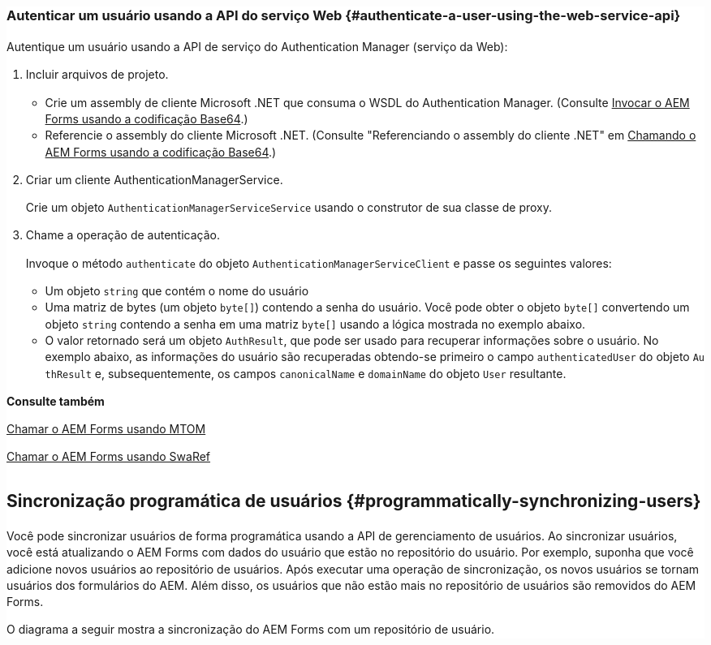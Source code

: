 ### Autenticar um usuário usando a API do serviço Web {#authenticate-a-user-using-the-web-service-api}

Autentique um usuário usando a API de serviço do Authentication Manager (serviço da Web):

1. Incluir arquivos de projeto.

   * Crie um assembly de cliente Microsoft .NET que consuma o WSDL do Authentication Manager. (Consulte [Invocar o AEM Forms usando a codificação Base64](/help/forms/developing/invoking-aem-forms-using-web.md#invoking-aem-forms-using-base64-encoding).)
   * Referencie o assembly do cliente Microsoft .NET. (Consulte &quot;Referenciando o assembly do cliente .NET&quot; em [Chamando o AEM Forms usando a codificação Base64](/help/forms/developing/invoking-aem-forms-using-web.md#invoking-aem-forms-using-base64-encoding).)

1. Criar um cliente AuthenticationManagerService.

   Crie um objeto `AuthenticationManagerServiceService` usando o construtor de sua classe de proxy.

1. Chame a operação de autenticação.

   Invoque o método `authenticate` do objeto `AuthenticationManagerServiceClient` e passe os seguintes valores:

   * Um objeto `string` que contém o nome do usuário
   * Uma matriz de bytes (um objeto `byte[]`) contendo a senha do usuário. Você pode obter o objeto `byte[]` convertendo um objeto `string` contendo a senha em uma matriz `byte[]` usando a lógica mostrada no exemplo abaixo.
   * O valor retornado será um objeto `AuthResult`, que pode ser usado para recuperar informações sobre o usuário. No exemplo abaixo, as informações do usuário são recuperadas obtendo-se primeiro o campo `authenticatedUser` do objeto `AuthResult` e, subsequentemente, os campos `canonicalName` e `domainName` do objeto `User` resultante.

**Consulte também**

[Chamar o AEM Forms usando MTOM](/help/forms/developing/invoking-aem-forms-using-web.md#invoking-aem-forms-using-mtom)

[Chamar o AEM Forms usando SwaRef](/help/forms/developing/invoking-aem-forms-using-web.md#invoking-aem-forms-using-swaref)

## Sincronização programática de usuários {#programmatically-synchronizing-users}

Você pode sincronizar usuários de forma programática usando a API de gerenciamento de usuários. Ao sincronizar usuários, você está atualizando o AEM Forms com dados do usuário que estão no repositório do usuário. Por exemplo, suponha que você adicione novos usuários ao repositório de usuários. Após executar uma operação de sincronização, os novos usuários se tornam usuários dos formulários do AEM. Além disso, os usuários que não estão mais no repositório de usuários são removidos do AEM Forms.

O diagrama a seguir mostra a sincronização do AEM Forms com um repositório de usuário.

